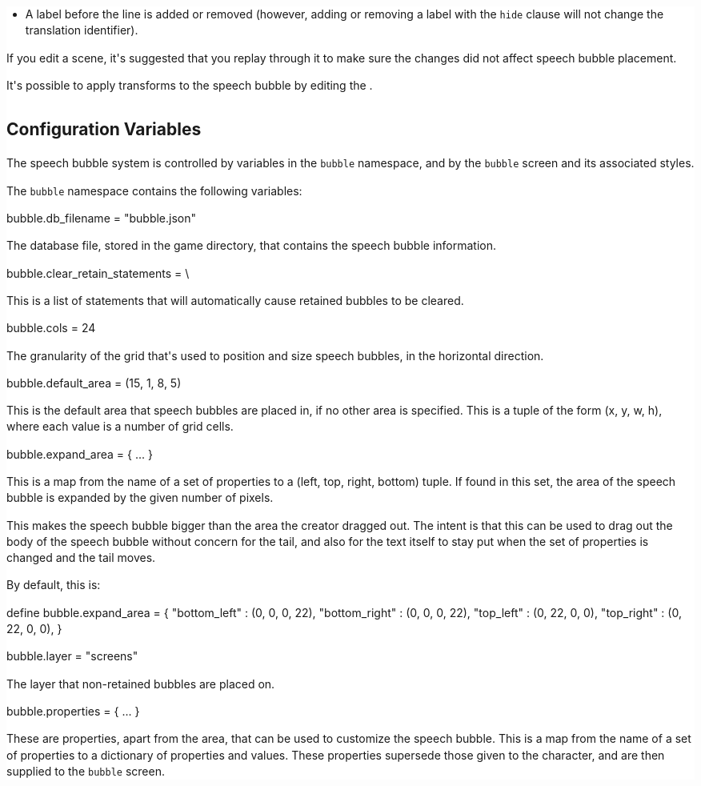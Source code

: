 *   A label before the line is added or removed (however, adding or removing a label with the `hide` clause will not change the translation identifier).
    

If you edit a scene, it's suggested that you replay through it to make sure the changes did not affect speech bubble placement.

It's possible to apply transforms to the speech bubble by editing the .

## Configuration Variables

The speech bubble system is controlled by variables in the `bubble` namespace, and by the `bubble` screen and its associated styles.

The `bubble` namespace contains the following variables:

bubble.db\_filename \= "bubble.json"

The database file, stored in the game directory, that contains the speech bubble information.

bubble.clear\_retain\_statements \= \

This is a list of statements that will automatically cause retained bubbles to be cleared.

bubble.cols \= 24

The granularity of the grid that's used to position and size speech bubbles, in the horizontal direction.

bubble.default\_area \= (15, 1, 8, 5)

This is the default area that speech bubbles are placed in, if no other area is specified. This is a tuple of the form (x, y, w, h), where each value is a number of grid cells.

bubble.expand\_area \= { ... }

This is a map from the name of a set of properties to a (left, top, right, bottom) tuple. If found in this set, the area of the speech bubble is expanded by the given number of pixels.

This makes the speech bubble bigger than the area the creator dragged out. The intent is that this can be used to drag out the body of the speech bubble without concern for the tail, and also for the text itself to stay put when the set of properties is changed and the tail moves.

By default, this is:

define bubble.expand\_area \= {
    "bottom\_left" : (0, 0, 0, 22),
    "bottom\_right" : (0, 0, 0, 22),
    "top\_left" : (0, 22, 0, 0),
    "top\_right" : (0, 22, 0, 0),
}

bubble.layer \= "screens"

The layer that non-retained bubbles are placed on.

bubble.properties \= { ... }

These are properties, apart from the area, that can be used to customize the speech bubble. This is a map from the name of a set of properties to a dictionary of properties and values. These properties supersede those given to the character, and are then supplied to the `bubble` screen.
